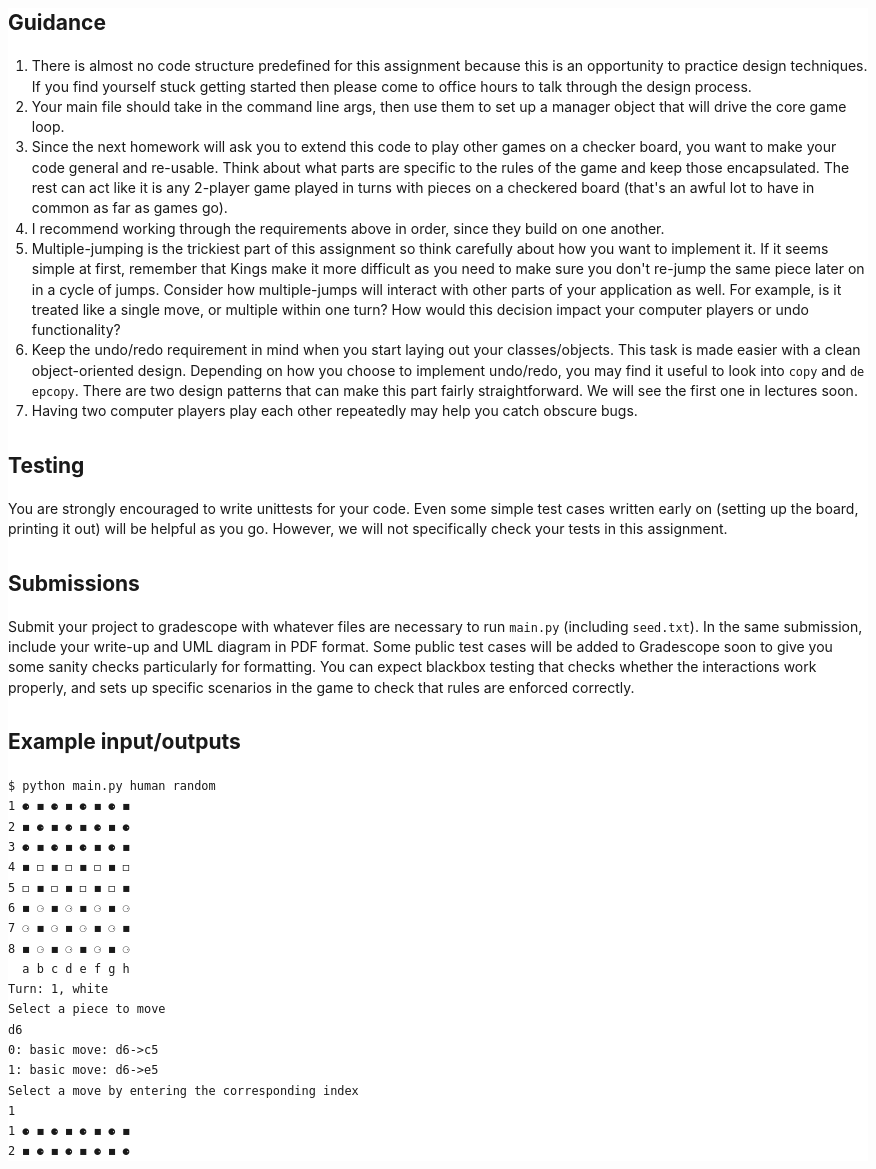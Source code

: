 ## Guidance
1. There is almost no code structure predefined for this assignment because this is an opportunity to practice design techniques. If you find yourself
stuck getting started then please come to office hours to talk through the design process.
2. Your main file should take in the command line args, then use them to set up a manager object that will drive the core game loop.
3. Since the next homework will ask you to extend this code to play other games on a checker board, you want to make your code general and re-usable.
Think about what parts are specific to the rules of the game and keep those encapsulated. The rest can act like it is any 2-player game played in turns
with pieces on a checkered board (that's an awful lot to have in common as far as games go).
4. I recommend working through the requirements above in order, since they build on one another.
5. Multiple-jumping is the trickiest part of this assignment so think carefully about how you want to implement it. If it seems simple at first, remember
that Kings make it more difficult as you need to make sure you don't re-jump the same piece later on in a cycle of jumps. Consider how multiple-jumps will
interact with other parts of your application as well. For example, is it treated like a single move, or multiple within one turn? How would this decision
impact your computer players or undo functionality?
6. Keep the undo/redo requirement in mind when you start laying out your classes/objects. This task is made easier with a clean object-oriented design.
Depending on how you choose to implement undo/redo, you may find it useful to look into `copy` and `deepcopy`. There are two design patterns that can make
this part fairly straightforward. We will see the first one in lectures soon.
7. Having two computer players play each other repeatedly may help you catch obscure bugs.

## Testing
You are strongly encouraged to write unittests for your code. Even some simple test cases written early on (setting up the board, printing it out) will be
helpful as you go. However, we will not specifically check your tests in this assignment.

## Submissions
Submit your project to gradescope with whatever files are necessary to run `main.py` (including `seed.txt`). In the same submission, include your write-up
and UML diagram in PDF format. Some public test cases will be added to Gradescope soon to give you some sanity checks particularly for formatting.
You can expect blackbox testing that checks whether the interactions work properly, and sets up specific scenarios in the game to check that rules are
enforced correctly.

## Example input/outputs
```
$ python main.py human random
1 ⚈ ◼ ⚈ ◼ ⚈ ◼ ⚈ ◼ 
2 ◼ ⚈ ◼ ⚈ ◼ ⚈ ◼ ⚈ 
3 ⚈ ◼ ⚈ ◼ ⚈ ◼ ⚈ ◼ 
4 ◼ ◻ ◼ ◻ ◼ ◻ ◼ ◻ 
5 ◻ ◼ ◻ ◼ ◻ ◼ ◻ ◼ 
6 ◼ ⚆ ◼ ⚆ ◼ ⚆ ◼ ⚆ 
7 ⚆ ◼ ⚆ ◼ ⚆ ◼ ⚆ ◼ 
8 ◼ ⚆ ◼ ⚆ ◼ ⚆ ◼ ⚆ 
  a b c d e f g h
Turn: 1, white
Select a piece to move
d6
0: basic move: d6->c5
1: basic move: d6->e5
Select a move by entering the corresponding index
1
1 ⚈ ◼ ⚈ ◼ ⚈ ◼ ⚈ ◼ 
2 ◼ ⚈ ◼ ⚈ ◼ ⚈ ◼ ⚈ 
```